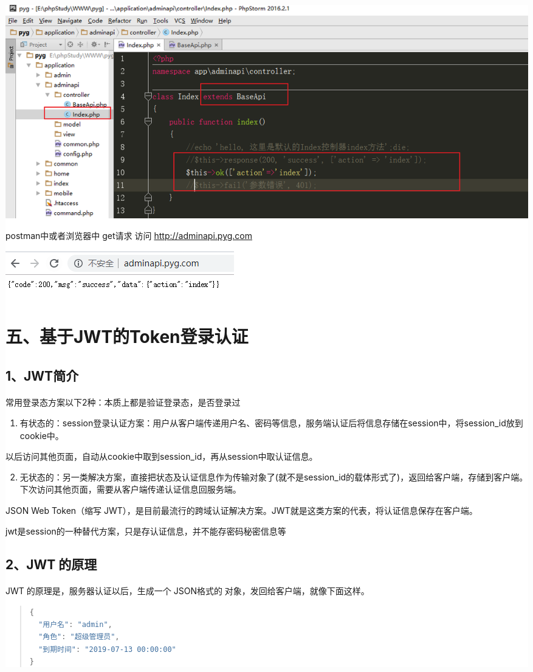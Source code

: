 ![1562841663201](img/1562841663201.png)

postman中或者浏览器中 get请求 访问 http://adminapi.pyg.com

![1562841762814](img/1562841762814.png) 

# 五、基于JWT的Token登录认证

## 1、JWT简介

常用登录态方案以下2种：本质上都是验证登录态，是否登录过

1. 有状态的：session登录认证方案：用户从客户端传递用户名、密码等信息，服务端认证后将信息存储在session中，将session_id放到cookie中。

以后访问其他页面，自动从cookie中取到session_id，再从session中取认证信息。

2. 无状态的：另一类解决方案，直接把状态及认证信息作为传输对象了(就不是session_id的载体形式了)，返回给客户端，存储到客户端。下次访问其他页面，需要从客户端传递认证信息回服务端。

JSON Web Token（缩写 JWT），是目前最流行的跨域认证解决方案。JWT就是这类方案的代表，将认证信息保存在客户端。

jwt是session的一种替代方案，只是存认证信息，并不能存密码秘密信息等

## 2、JWT 的原理

JWT 的原理是，服务器认证以后，生成一个 JSON格式的 对象，发回给客户端，就像下面这样。

> ```javascript
> {
>   "用户名": "admin",
>   "角色": "超级管理员",
>   "到期时间": "2019-07-13 00:00:00"
> }
> ```
